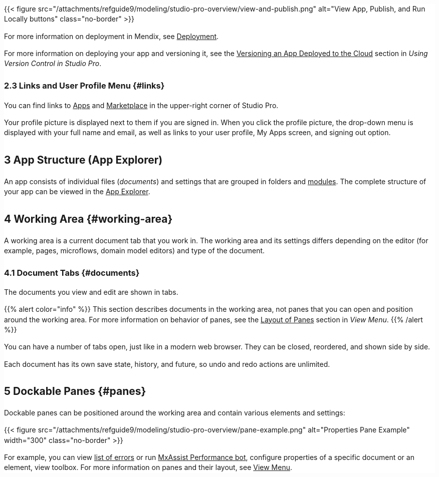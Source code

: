 {{< figure src="/attachments/refguide9/modeling/studio-pro-overview/view-and-publish.png" alt="View App, Publish, and Run Locally buttons" class="no-border" >}}

For more information on deployment in Mendix, see [Deployment](/developerportal/deploy/).

For more information on deploying your app and versioning it, see the [Versioning an App Deployed to the Cloud](/refguide9/using-version-control-in-studio-pro/#versioning-app) section in *Using Version Control in Studio Pro*. 

### 2.3 Links and User Profile Menu {#links}

You can find links to [Apps](/developerportal/) and [Marketplace](/appstore/) in the upper-right corner of Studio Pro.

Your profile picture is displayed next to them if you are signed in. When you click the profile picture, the drop-down menu is displayed with your full name and email, as well as links to your user profile, My Apps screen, and signing out option. 

## 3 App Structure (App Explorer)

An app consists of individual files (*documents*) and settings that are grouped in folders and [modules](/refguide9/modules/). The complete structure of your app can be viewed in the [App Explorer](/refguide9/app-explorer/). 

## 4 Working Area {#working-area}

A working area is a current document tab that you work in. The working area and its settings differs depending on the editor (for example, pages, microflows, domain model editors) and type of the document. 

### 4.1 Document Tabs {#documents}

The documents you view and edit are shown in tabs. 

{{% alert color="info" %}}
This section describes documents in the working area, not panes that you can open and position around the working area. For more information on behavior of panes, see the [Layout of Panes](/refguide9/view-menu/#layout-of-panes) section in *View Menu*.
{{% /alert %}}

You can have a number of tabs open, just like in a modern web browser. They can be closed, reordered, and shown side by side. 

Each document has its own save state, history, and future, so undo and redo actions are unlimited.

## 5 Dockable Panes {#panes}

Dockable panes can be positioned around the working area and contain various elements and settings:

{{< figure src="/attachments/refguide9/modeling/studio-pro-overview/pane-example.png" alt="Properties Pane Example" width="300" class="no-border" >}}

For example, you can view [list of errors](/refguide9/errors-pane/) or run [MxAssist Performance bot](/refguide9/mx-assist-performance-bot/), configure properties of a specific document or an element, view toolbox. For more information on panes and their layout, see [View Menu](/refguide9/view-menu/).
